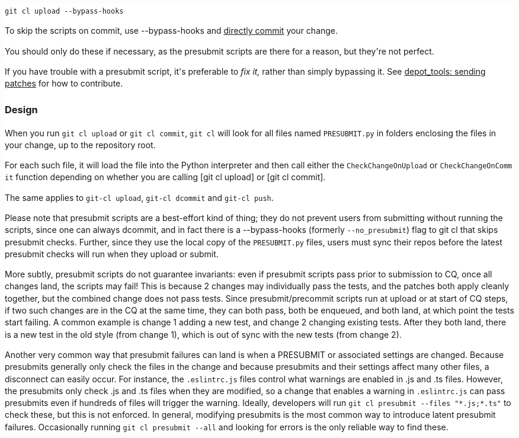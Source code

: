 ```none
git cl upload --bypass-hooks
```

To skip the scripts on commit, use --bypass-hooks and [directly
commit](/developers/contributing-code/direct-commit) your change.

You should only do these if necessary, as the presubmit scripts are there for a
reason, but they're not perfect.

If you have trouble with a presubmit script, it's preferable to *fix it,* rather
than simply bypassing it. See [depot_tools: sending
patches](http://www.chromium.org/developers/how-tos/depottools#TOC-Sending-patches)
for how to contribute.

### Design

When you run `git cl upload` or `git cl commit`, `git cl` will look for all
files named `PRESUBMIT.py` in folders enclosing the files in your change, up to
the repository root.

For each such file, it will load the file into the Python interpreter and then
call either the `CheckChangeOnUpload` or `CheckChangeOnCommit` function
depending on whether you are calling \[git cl upload\] or \[git cl commit\].

The same applies to `git-cl upload`, `git-cl dcommit` and `git-cl push`.

Please note that presubmit scripts are a best-effort kind of thing; they do not
prevent users from submitting without running the scripts, since one can always
dcommit, and in fact there is a --bypass-hooks (formerly `--no_presubmit`) flag
to git cl that skips presubmit checks. Further, since they use the local copy of
the `PRESUBMIT.py` files, users must sync their repos before the latest
presubmit checks will run when they upload or submit.

More subtly, presubmit scripts do not guarantee invariants: even if presubmit
scripts pass prior to submission to CQ, once all changes land, the scripts may
fail! This is because 2 changes may individually pass the tests, and the patches
both apply cleanly together, but the combined change does not pass tests. Since
presubmit/precommit scripts run at upload or at start of CQ steps, if two such
changes are in the CQ at the same time, they can both pass, both be enqueued,
and both land, at which point the tests start failing. A common example is
change 1 adding a new test, and change 2 changing existing tests. After they
both land, there is a new test in the old style (from change 1), which is out of
sync with the new tests (from change 2).

Another very common way that presubmit failures can land is when a PRESUBMIT or
associated settings are changed. Because presubmits generally only check the
files in the change and because presubmits and their settings affect many other
files, a disconnect can easily occur. For instance, the `.eslintrc.js` files
control what warnings are enabled in .js and .ts files. However, the presubmits
only check .js and .ts files when they are modified, so a change that enables a
warning in `.eslintrc.js` can pass presubmits even if hundreds of files will
trigger the warning. Ideally, developers will run `git cl presubmit --files "*.js;*.ts"`
to check these, but this is not enforced. In general, modifying presubmits is
the most common way to introduce latent presubmit failures. Occasionally running
`git cl presubmit --all` and looking for errors is the only reliable way to find
these.

